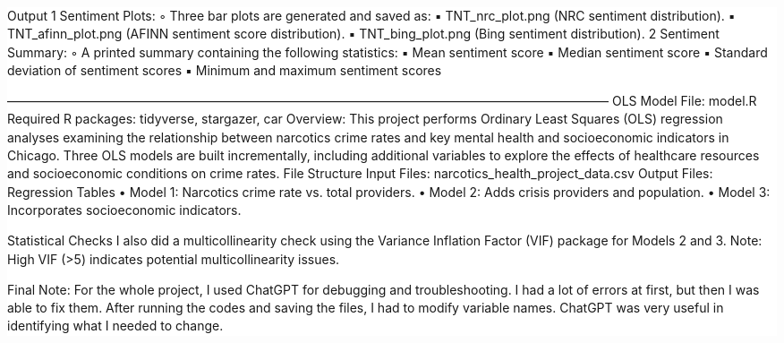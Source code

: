 Output
	1	Sentiment Plots:
	◦	Three bar plots are generated and saved as:
	▪	TNT_nrc_plot.png (NRC sentiment distribution).
	▪	TNT_afinn_plot.png (AFINN sentiment score distribution).
	▪	TNT_bing_plot.png (Bing sentiment distribution).
	2	Sentiment Summary:
	◦	A printed summary containing the following statistics:
	▪	Mean sentiment score
	▪	Median sentiment score
	▪	Standard deviation of sentiment scores
	▪	Minimum and maximum sentiment scores

————————————————————————————————————————————————
OLS Model
File: model.R
Required R packages: tidyverse, stargazer, car
Overview: This project performs Ordinary Least Squares (OLS) regression analyses examining the relationship between narcotics crime rates and key mental health and socioeconomic indicators in Chicago. Three OLS models are built incrementally, including additional variables to explore the effects of healthcare resources and socioeconomic conditions on crime rates.
File Structure
Input Files: narcotics_health_project_data.csv
Output Files: Regression Tables
	•	Model 1: Narcotics crime rate vs. total providers.
	•	Model 2: Adds crisis providers and population.
	•	Model 3: Incorporates socioeconomic indicators.

Statistical Checks
I also did a multicollinearity check using the Variance Inflation Factor (VIF) package for Models 2 and 3. 
Note: High VIF (>5) indicates potential multicollinearity issues.

Final Note: For the whole project, I used ChatGPT for debugging and troubleshooting. I had a lot of errors at first, but then I was able to fix them.  After running the codes and saving the files, I had to modify variable names. ChatGPT was very useful in identifying what I needed to change.

